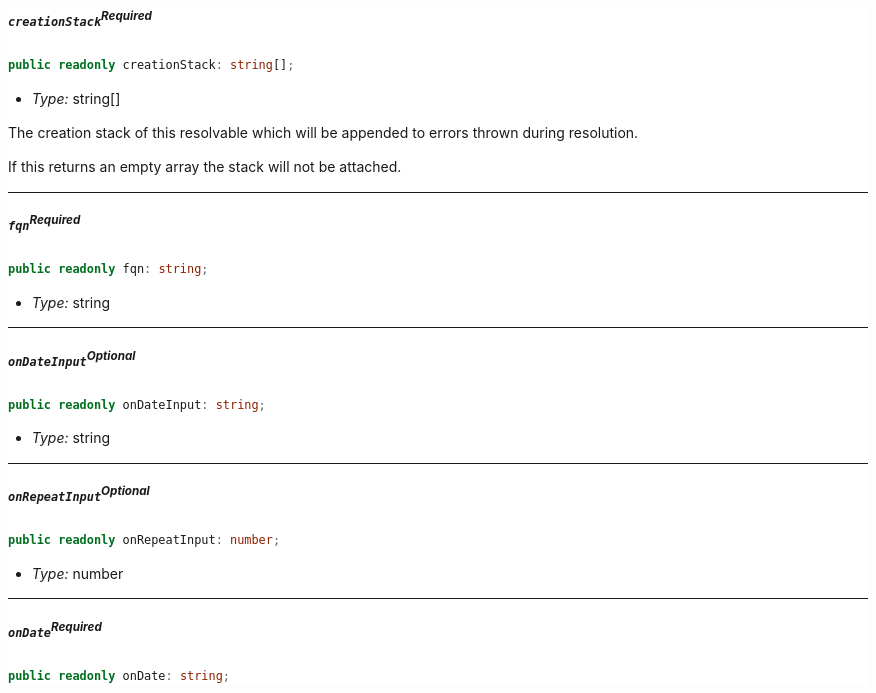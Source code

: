 
##### `creationStack`<sup>Required</sup> <a name="creationStack" id="@cdktf/provider-newrelic.monitorDowntime.MonitorDowntimeEndRepeatOutputReference.property.creationStack"></a>

```typescript
public readonly creationStack: string[];
```

- *Type:* string[]

The creation stack of this resolvable which will be appended to errors thrown during resolution.

If this returns an empty array the stack will not be attached.

---

##### `fqn`<sup>Required</sup> <a name="fqn" id="@cdktf/provider-newrelic.monitorDowntime.MonitorDowntimeEndRepeatOutputReference.property.fqn"></a>

```typescript
public readonly fqn: string;
```

- *Type:* string

---

##### `onDateInput`<sup>Optional</sup> <a name="onDateInput" id="@cdktf/provider-newrelic.monitorDowntime.MonitorDowntimeEndRepeatOutputReference.property.onDateInput"></a>

```typescript
public readonly onDateInput: string;
```

- *Type:* string

---

##### `onRepeatInput`<sup>Optional</sup> <a name="onRepeatInput" id="@cdktf/provider-newrelic.monitorDowntime.MonitorDowntimeEndRepeatOutputReference.property.onRepeatInput"></a>

```typescript
public readonly onRepeatInput: number;
```

- *Type:* number

---

##### `onDate`<sup>Required</sup> <a name="onDate" id="@cdktf/provider-newrelic.monitorDowntime.MonitorDowntimeEndRepeatOutputReference.property.onDate"></a>

```typescript
public readonly onDate: string;
```
